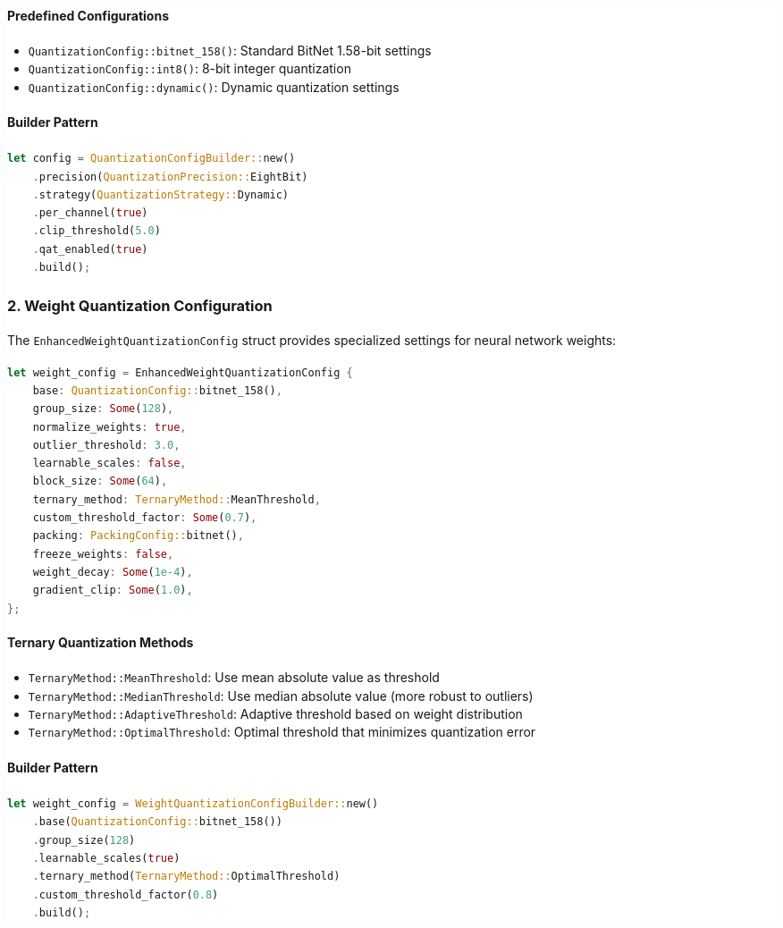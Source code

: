 #### Predefined Configurations

- `QuantizationConfig::bitnet_158()`: Standard BitNet 1.58-bit settings
- `QuantizationConfig::int8()`: 8-bit integer quantization
- `QuantizationConfig::dynamic()`: Dynamic quantization settings

#### Builder Pattern

```rust
let config = QuantizationConfigBuilder::new()
    .precision(QuantizationPrecision::EightBit)
    .strategy(QuantizationStrategy::Dynamic)
    .per_channel(true)
    .clip_threshold(5.0)
    .qat_enabled(true)
    .build();
```

### 2. Weight Quantization Configuration

The `EnhancedWeightQuantizationConfig` struct provides specialized settings for neural network weights:

```rust
let weight_config = EnhancedWeightQuantizationConfig {
    base: QuantizationConfig::bitnet_158(),
    group_size: Some(128),
    normalize_weights: true,
    outlier_threshold: 3.0,
    learnable_scales: false,
    block_size: Some(64),
    ternary_method: TernaryMethod::MeanThreshold,
    custom_threshold_factor: Some(0.7),
    packing: PackingConfig::bitnet(),
    freeze_weights: false,
    weight_decay: Some(1e-4),
    gradient_clip: Some(1.0),
};
```

#### Ternary Quantization Methods

- `TernaryMethod::MeanThreshold`: Use mean absolute value as threshold
- `TernaryMethod::MedianThreshold`: Use median absolute value (more robust to outliers)
- `TernaryMethod::AdaptiveThreshold`: Adaptive threshold based on weight distribution
- `TernaryMethod::OptimalThreshold`: Optimal threshold that minimizes quantization error

#### Builder Pattern

```rust
let weight_config = WeightQuantizationConfigBuilder::new()
    .base(QuantizationConfig::bitnet_158())
    .group_size(128)
    .learnable_scales(true)
    .ternary_method(TernaryMethod::OptimalThreshold)
    .custom_threshold_factor(0.8)
    .build();
```
